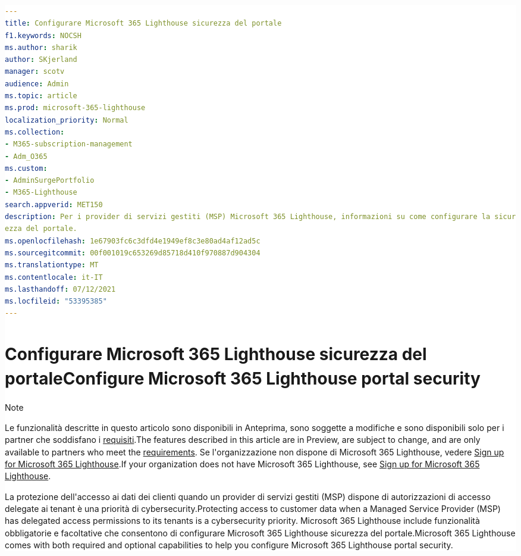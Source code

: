 ```yaml
---
title: Configurare Microsoft 365 Lighthouse sicurezza del portale
f1.keywords: NOCSH
ms.author: sharik
author: SKjerland
manager: scotv
audience: Admin
ms.topic: article
ms.prod: microsoft-365-lighthouse
localization_priority: Normal
ms.collection:
- M365-subscription-management
- Adm_O365
ms.custom:
- AdminSurgePortfolio
- M365-Lighthouse
search.appverid: MET150
description: Per i provider di servizi gestiti (MSP) Microsoft 365 Lighthouse, informazioni su come configurare la sicurezza del portale.
ms.openlocfilehash: 1e67903fc6c3dfd4e1949ef8c3e80ad4af12ad5c
ms.sourcegitcommit: 00f001019c653269d85718d410f970887d904304
ms.translationtype: MT
ms.contentlocale: it-IT
ms.lasthandoff: 07/12/2021
ms.locfileid: "53395385"
---
```

# <a name="configure-microsoft-365-lighthouse-portal-security"></a><span data-ttu-id="b0d55-103">Configurare Microsoft 365 Lighthouse sicurezza del portale</span><span class="sxs-lookup"><span data-stu-id="b0d55-103">Configure Microsoft 365 Lighthouse portal security</span></span>

> [!NOTE]
> <span data-ttu-id="b0d55-104">Le funzionalità descritte in questo articolo sono disponibili in Anteprima, sono soggette a modifiche e sono disponibili solo per i partner che soddisfano i [requisiti](m365-lighthouse-requirements.md).</span><span class="sxs-lookup"><span data-stu-id="b0d55-104">The features described in this article are in Preview, are subject to change, and are only available to partners who meet the [requirements](m365-lighthouse-requirements.md).</span></span> <span data-ttu-id="b0d55-105">Se l'organizzazione non dispone di Microsoft 365 Lighthouse, vedere [Sign up for Microsoft 365 Lighthouse](m365-lighthouse-sign-up.md).</span><span class="sxs-lookup"><span data-stu-id="b0d55-105">If your organization does not have Microsoft 365 Lighthouse, see [Sign up for Microsoft 365 Lighthouse](m365-lighthouse-sign-up.md).</span></span>

<span data-ttu-id="b0d55-106">La protezione dell'accesso ai dati dei clienti quando un provider di servizi gestiti (MSP) dispone di autorizzazioni di accesso delegate ai tenant è una priorità di cybersecurity.</span><span class="sxs-lookup"><span data-stu-id="b0d55-106">Protecting access to customer data when a Managed Service Provider (MSP) has delegated access permissions to its tenants is a cybersecurity priority.</span></span> <span data-ttu-id="b0d55-107">Microsoft 365 Lighthouse include funzionalità obbligatorie e facoltative che consentono di configurare Microsoft 365 Lighthouse sicurezza del portale.</span><span class="sxs-lookup"><span data-stu-id="b0d55-107">Microsoft 365 Lighthouse comes with both required and optional capabilities to help you configure Microsoft 365 Lighthouse portal security.</span></span>
